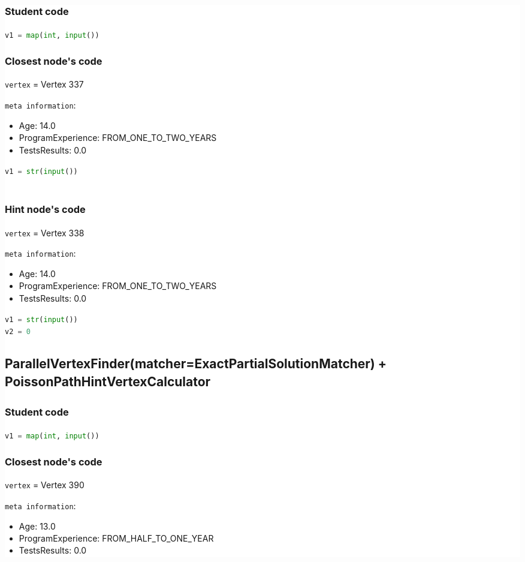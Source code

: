 ### Student code
```python
v1 = map(int, input())

```

### Closest node's code
`vertex` = Vertex 337

`meta information`:
* Age: 14.0
* ProgramExperience: FROM_ONE_TO_TWO_YEARS
* TestsResults: 0.0


```python
v1 = str(input())



```

### Hint node's code 
`vertex` = Vertex 338

`meta information`:
* Age: 14.0
* ProgramExperience: FROM_ONE_TO_TWO_YEARS
* TestsResults: 0.0


```python
v1 = str(input())
v2 = 0


```
## ParallelVertexFinder(matcher=ExactPartialSolutionMatcher) + PoissonPathHintVertexCalculator

### Student code
```python
v1 = map(int, input())

```

### Closest node's code
`vertex` = Vertex 390

`meta information`:
* Age: 13.0
* ProgramExperience: FROM_HALF_TO_ONE_YEAR
* TestsResults: 0.0
